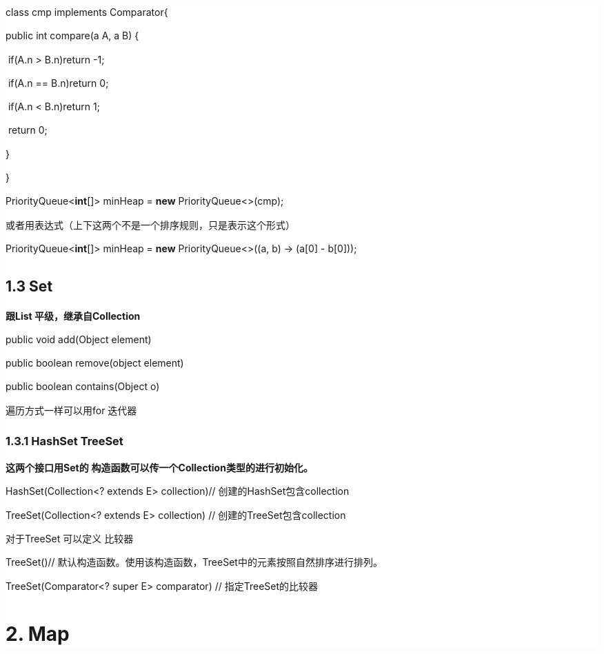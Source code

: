 class cmp implements Comparator<a>{     

  public int compare(a A, a B) {

​    if(A.n > B.n)return -1;

​    if(A.n == B.n)return 0;

​    if(A.n < B.n)return 1;

​    return 0;

  }

}

PriorityQueue<**int**[]> minHeap = **new** PriorityQueue<>(cmp);

或者用表达式（上下这两个不是一个排序规则，只是表示这个形式）

PriorityQueue<**int**[]> minHeap = **new** PriorityQueue<>((a, b) -> (a[0] - b[0]));

 

 

## 1.3 Set

**跟List 平级，继承自Collection**

public void add(Object element) 

public boolean remove(object element) 

public boolean contains(Object o) 

 

遍历方式一样可以用for 迭代器

 

### 1.3.1 HashSet TreeSet

**这两个接口用****Set****的** **构造函数可以传一个****Collection****类型的进行初始化。**

HashSet(Collection<? extends E> collection)// 创建的HashSet包含collection

TreeSet(Collection<? extends E> collection) // 创建的TreeSet包含collection

 

对于TreeSet 可以定义 比较器

 

TreeSet()// 默认构造函数。使用该构造函数，TreeSet中的元素按照自然排序进行排列。

 

TreeSet(Comparator<? super E> comparator) // 指定TreeSet的比较器

 

 

# 2.     Map
